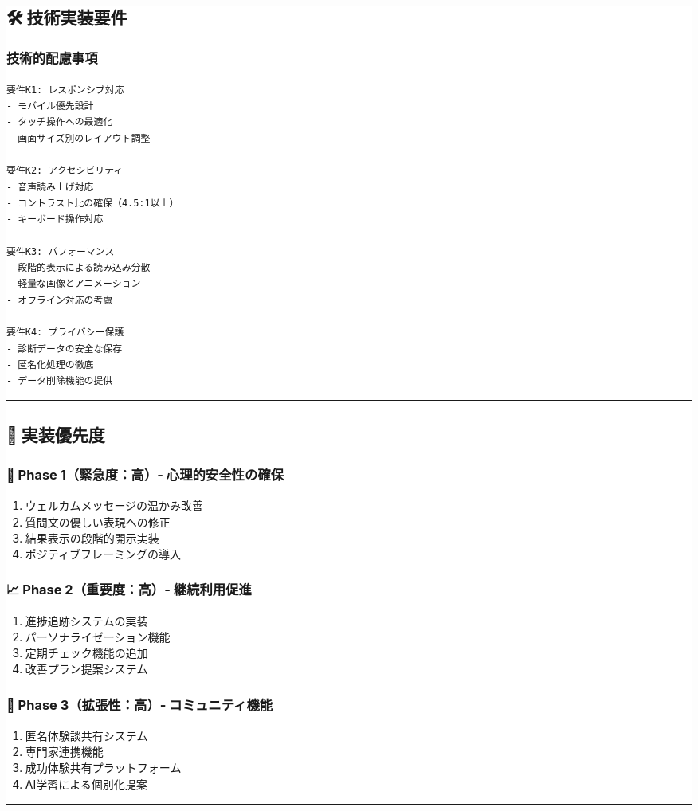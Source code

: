 
## 🛠️ 技術実装要件

### 技術的配慮事項
```
要件K1: レスポンシブ対応
- モバイル優先設計
- タッチ操作への最適化
- 画面サイズ別のレイアウト調整

要件K2: アクセシビリティ
- 音声読み上げ対応
- コントラスト比の確保（4.5:1以上）
- キーボード操作対応

要件K3: パフォーマンス
- 段階的表示による読み込み分散
- 軽量な画像とアニメーション
- オフライン対応の考慮

要件K4: プライバシー保護
- 診断データの安全な保存
- 匿名化処理の徹底
- データ削除機能の提供
```

---

## 🎯 実装優先度

### 🚨 Phase 1（緊急度：高）- 心理的安全性の確保
1. ウェルカムメッセージの温かみ改善
2. 質問文の優しい表現への修正
3. 結果表示の段階的開示実装
4. ポジティブフレーミングの導入

### 📈 Phase 2（重要度：高）- 継続利用促進
1. 進捗追跡システムの実装
2. パーソナライゼーション機能
3. 定期チェック機能の追加
4. 改善プラン提案システム

### 🌟 Phase 3（拡張性：高）- コミュニティ機能
1. 匿名体験談共有システム
2. 専門家連携機能
3. 成功体験共有プラットフォーム
4. AI学習による個別化提案

---
